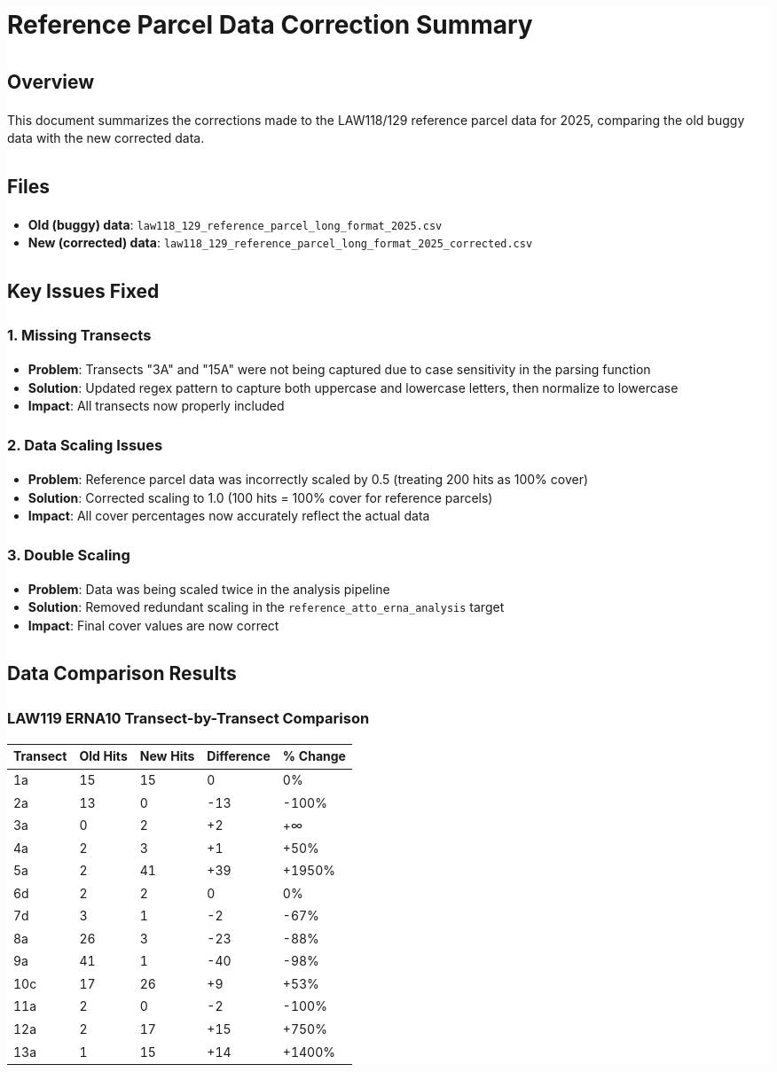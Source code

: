 # Reference Parcel Data Correction Summary

## Overview
This document summarizes the corrections made to the LAW118/129 reference parcel data for 2025, comparing the old buggy data with the new corrected data.

## Files
- **Old (buggy) data**: `law118_129_reference_parcel_long_format_2025.csv`
- **New (corrected) data**: `law118_129_reference_parcel_long_format_2025_corrected.csv`

## Key Issues Fixed

### 1. Missing Transects
- **Problem**: Transects "3A" and "15A" were not being captured due to case sensitivity in the parsing function
- **Solution**: Updated regex pattern to capture both uppercase and lowercase letters, then normalize to lowercase
- **Impact**: All transects now properly included

### 2. Data Scaling Issues
- **Problem**: Reference parcel data was incorrectly scaled by 0.5 (treating 200 hits as 100% cover)
- **Solution**: Corrected scaling to 1.0 (100 hits = 100% cover for reference parcels)
- **Impact**: All cover percentages now accurately reflect the actual data

### 3. Double Scaling
- **Problem**: Data was being scaled twice in the analysis pipeline
- **Solution**: Removed redundant scaling in the `reference_atto_erna_analysis` target
- **Impact**: Final cover values are now correct

## Data Comparison Results

### LAW119 ERNA10 Transect-by-Transect Comparison

| Transect | Old Hits | New Hits | Difference | % Change |
|----------|----------|----------|------------|----------|
| 1a       | 15       | 15       | 0          | 0%       |
| 2a       | 13       | 0        | -13        | -100%    |
| 3a       | 0        | 2        | +2         | +∞       |
| 4a       | 2        | 3        | +1         | +50%     |
| 5a       | 2        | 41       | +39        | +1950%   |
| 6d       | 2        | 2        | 0          | 0%       |
| 7d       | 3        | 1        | -2         | -67%     |
| 8a       | 26       | 3        | -23        | -88%     |
| 9a       | 41       | 1        | -40        | -98%     |
| 10c      | 17       | 26       | +9         | +53%     |
| 11a      | 2        | 0        | -2         | -100%    |
| 12a      | 2        | 17       | +15        | +750%    |
| 13a      | 1        | 15       | +14        | +1400%   |